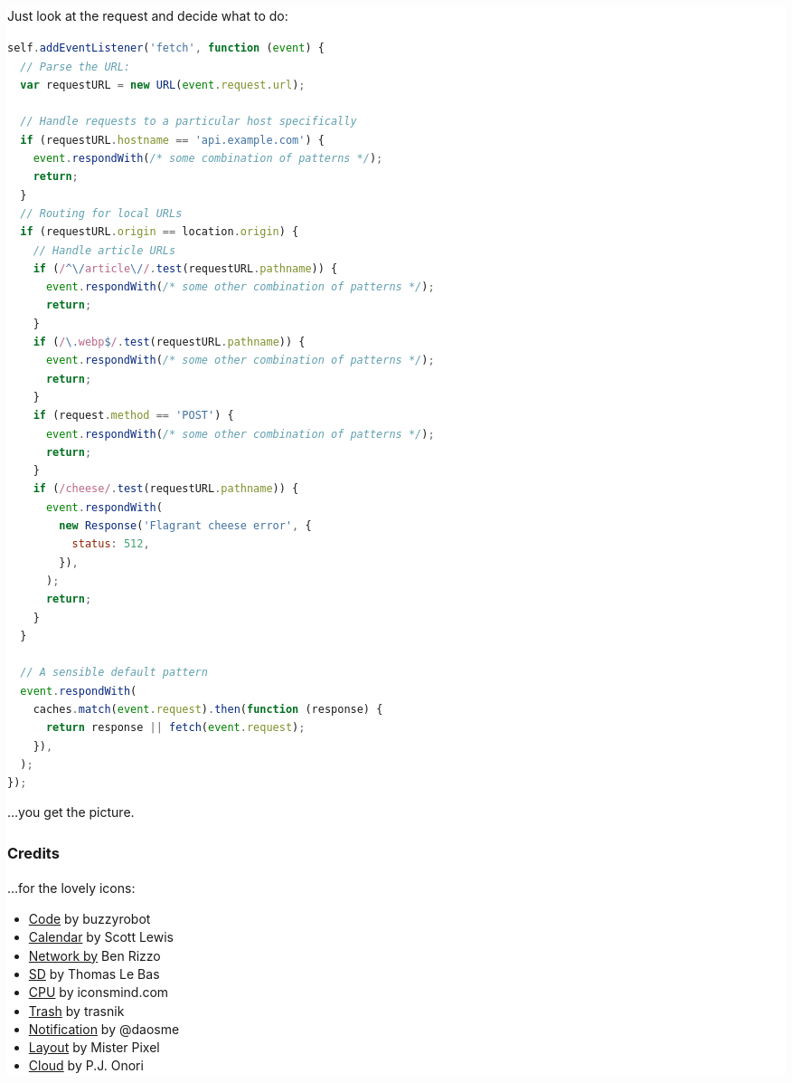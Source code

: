 Just look at the request and decide what to do:

```js
self.addEventListener('fetch', function (event) {
  // Parse the URL:
  var requestURL = new URL(event.request.url);

  // Handle requests to a particular host specifically
  if (requestURL.hostname == 'api.example.com') {
    event.respondWith(/* some combination of patterns */);
    return;
  }
  // Routing for local URLs
  if (requestURL.origin == location.origin) {
    // Handle article URLs
    if (/^\/article\//.test(requestURL.pathname)) {
      event.respondWith(/* some other combination of patterns */);
      return;
    }
    if (/\.webp$/.test(requestURL.pathname)) {
      event.respondWith(/* some other combination of patterns */);
      return;
    }
    if (request.method == 'POST') {
      event.respondWith(/* some other combination of patterns */);
      return;
    }
    if (/cheese/.test(requestURL.pathname)) {
      event.respondWith(
        new Response('Flagrant cheese error', {
          status: 512,
        }),
      );
      return;
    }
  }

  // A sensible default pattern
  event.respondWith(
    caches.match(event.request).then(function (response) {
      return response || fetch(event.request);
    }),
  );
});
```

…you get the picture.

### Credits

…for the lovely icons:

- [Code](http://thenounproject.com/term/code/17547/) by buzzyrobot
- [Calendar](http://thenounproject.com/term/calendar/4672/) by Scott Lewis
- [Network by](http://thenounproject.com/term/network/12676/) Ben Rizzo
- [SD](http://thenounproject.com/term/sd-card/6185/) by Thomas Le Bas
- [CPU](http://thenounproject.com/term/cpu/72043/) by iconsmind.com
- [Trash](http://thenounproject.com/term/trash/20538/) by trasnik
- [Notification](http://thenounproject.com/term/notification/32514/) by @daosme
- [Layout](http://thenounproject.com/term/layout/36872/) by Mister Pixel
- [Cloud](http://thenounproject.com/term/cloud/2788/) by P.J. Onori
